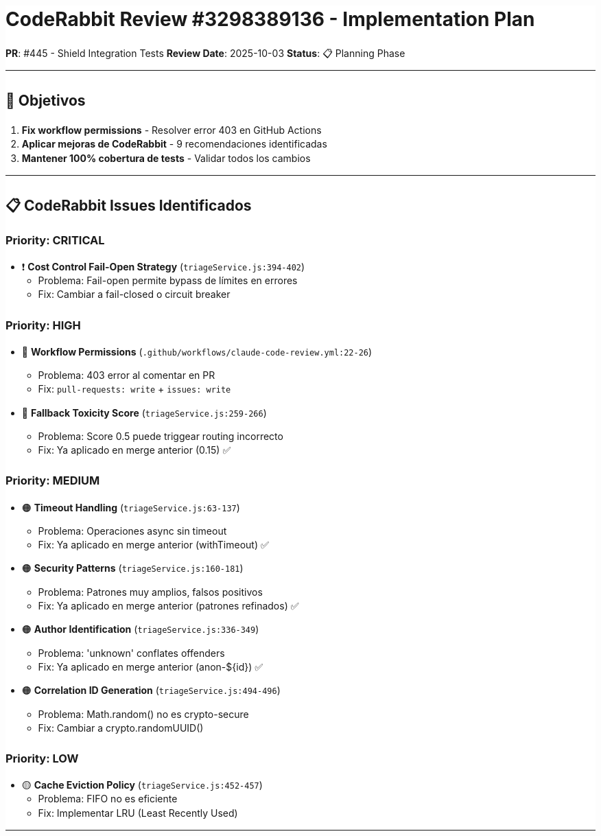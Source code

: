 # CodeRabbit Review #3298389136 - Implementation Plan

**PR**: #445 - Shield Integration Tests
**Review Date**: 2025-10-03
**Status**: 📋 Planning Phase

---

## 🎯 Objetivos

1. **Fix workflow permissions** - Resolver error 403 en GitHub Actions
2. **Aplicar mejoras de CodeRabbit** - 9 recomendaciones identificadas
3. **Mantener 100% cobertura de tests** - Validar todos los cambios

---

## 📋 CodeRabbit Issues Identificados

### Priority: CRITICAL
- ❗ **Cost Control Fail-Open Strategy** (`triageService.js:394-402`)
  - Problema: Fail-open permite bypass de límites en errores
  - Fix: Cambiar a fail-closed o circuit breaker

### Priority: HIGH
- 🔴 **Workflow Permissions** (`.github/workflows/claude-code-review.yml:22-26`)
  - Problema: 403 error al comentar en PR
  - Fix: `pull-requests: write` + `issues: write`

- 🔴 **Fallback Toxicity Score** (`triageService.js:259-266`)
  - Problema: Score 0.5 puede triggear routing incorrecto
  - Fix: Ya aplicado en merge anterior (0.15) ✅

### Priority: MEDIUM
- 🟠 **Timeout Handling** (`triageService.js:63-137`)
  - Problema: Operaciones async sin timeout
  - Fix: Ya aplicado en merge anterior (withTimeout) ✅

- 🟠 **Security Patterns** (`triageService.js:160-181`)
  - Problema: Patrones muy amplios, falsos positivos
  - Fix: Ya aplicado en merge anterior (patrones refinados) ✅

- 🟠 **Author Identification** (`triageService.js:336-349`)
  - Problema: 'unknown' conflates offenders
  - Fix: Ya aplicado en merge anterior (anon-${id}) ✅

- 🟠 **Correlation ID Generation** (`triageService.js:494-496`)
  - Problema: Math.random() no es crypto-secure
  - Fix: Cambiar a crypto.randomUUID()

### Priority: LOW
- 🟡 **Cache Eviction Policy** (`triageService.js:452-457`)
  - Problema: FIFO no es eficiente
  - Fix: Implementar LRU (Least Recently Used)

---